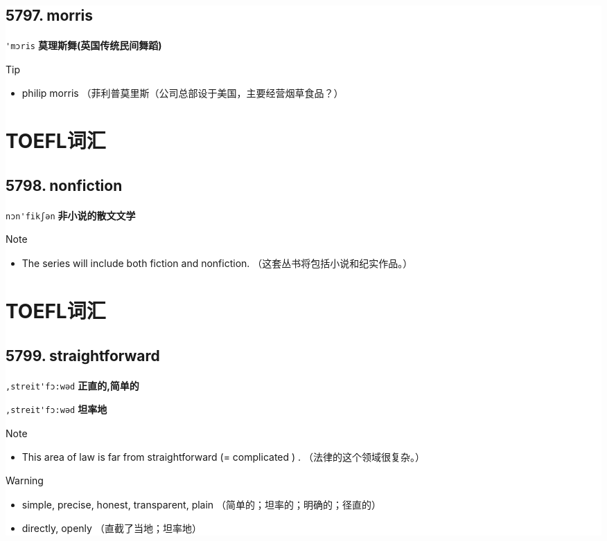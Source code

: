## 5797. morris

`'mɔris`  **莫理斯舞(英国传统民间舞蹈)**

> [!TIP]
>
> - philip morris （菲利普莫里斯（公司总部设于美国，主要经营烟草食品？）
>

# TOEFL词汇

## 5798. nonfiction

`nɔn'fikʃən`  **非小说的散文文学**

> [!NOTE]
>
> - The series will include both fiction and nonfiction. （这套丛书将包括小说和纪实作品。）
>

# TOEFL词汇

## 5799. straightforward

`,streit'fɔ:wəd`  **正直的,简单的**

`,streit'fɔ:wəd`  **坦率地**

> [!NOTE]
>
> - This area of law is far from straightforward (= complicated ) . （法律的这个领域很复杂。）
>

> [!WARNING]
>
> - simple, precise, honest, transparent, plain （简单的；坦率的；明确的；径直的）
>
> - directly, openly （直截了当地；坦率地）
>

